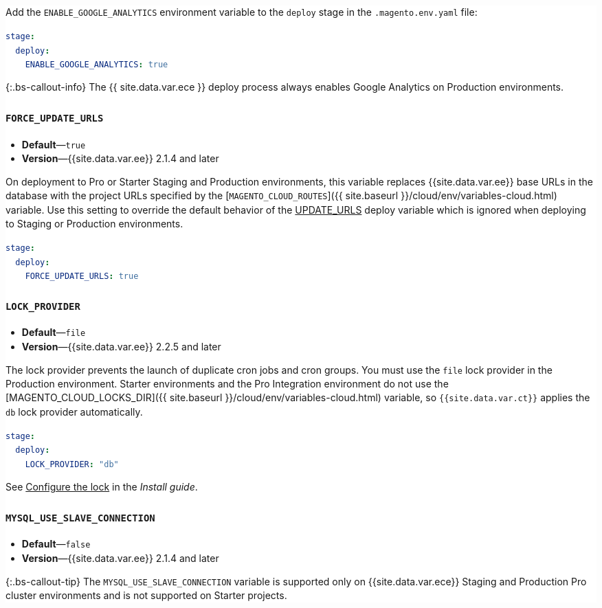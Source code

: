 Add the `ENABLE_GOOGLE_ANALYTICS` environment variable to the `deploy` stage in the `.magento.env.yaml` file:

```yaml
stage:
  deploy:
    ENABLE_GOOGLE_ANALYTICS: true
```

{:.bs-callout-info}
The {{ site.data.var.ece }} deploy process always enables Google Analytics on Production environments.

### `FORCE_UPDATE_URLS`

-  **Default**—`true`
-  **Version**—{{site.data.var.ee}} 2.1.4 and later

On deployment to Pro or Starter Staging and Production environments, this variable replaces {{site.data.var.ee}} base URLs in the database with the project URLs specified by the [`MAGENTO_CLOUD_ROUTES`]({{ site.baseurl }}/cloud/env/variables-cloud.html) variable. Use this setting to override the default behavior of the [UPDATE_URLS](#update_urls) deploy variable which is ignored when deploying to Staging or Production environments.

```yaml
stage:
  deploy:
    FORCE_UPDATE_URLS: true
```

### `LOCK_PROVIDER`

-  **Default**—`file`
-  **Version**—{{site.data.var.ee}} 2.2.5 and later

The lock provider prevents the launch of duplicate cron jobs and cron groups. You must use the `file` lock provider in the Production environment. Starter environments and the Pro Integration environment do not use the [MAGENTO_CLOUD_LOCKS_DIR]({{ site.baseurl }}/cloud/env/variables-cloud.html) variable, so `{{site.data.var.ct}}` applies the `db` lock provider automatically.

```yaml
stage:
  deploy:
    LOCK_PROVIDER: "db"
```

See [Configure the lock]({{site.baseurl}}/guides/v2.3/install-gde/install/cli/install-cli-subcommands-lock.html) in the _Install guide_.

### `MYSQL_USE_SLAVE_CONNECTION`

-  **Default**—`false`
-  **Version**—{{site.data.var.ee}} 2.1.4 and later

{:.bs-callout-tip}
The `MYSQL_USE_SLAVE_CONNECTION` variable is supported only on {{site.data.var.ece}} Staging and Production Pro cluster environments and is not supported on Starter projects.
